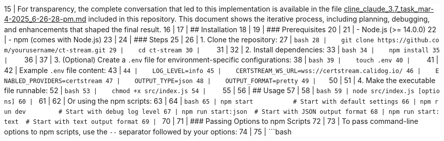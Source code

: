  15 | For transparency, the complete conversation that led to this implementation is available in the file [cline_claude_3.7_task_mar-4-2025_6-26-28-pm.md](./cline_claude_3.7_task_mar-4-2025_6-26-28-pm.md) included in this repository. This document shows the iterative process, including planning, debugging, and enhancements that shaped the final result.
 16 | 
 17 | ## Installation
 18 | 
 19 | ### Prerequisites
 20 | 
 21 | - Node.js (>= 14.0.0)
 22 | - npm (comes with Node.js)
 23 | 
 24 | ### Steps
 25 | 
 26 | 1. Clone the repository:
 27 |    ```bash
 28 |    git clone https://github.com/yourusername/ct-stream.git
 29 |    cd ct-stream
 30 |    ```
 31 | 
 32 | 2. Install dependencies:
 33 |    ```bash
 34 |    npm install
 35 |    ```
 36 | 
 37 | 3. (Optional) Create a `.env` file for environment-specific configurations:
 38 |    ```bash
 39 |    touch .env
 40 |    ```
 41 | 
 42 |    Example `.env` file content:
 43 |    ```
 44 |    LOG_LEVEL=info
 45 |    CERTSTREAM_WS_URL=wss://certstream.calidog.io/
 46 |    ENABLED_PROVIDERS=certstream
 47 |    OUTPUT_TYPE=json
 48 |    OUTPUT_FORMAT=pretty
 49 |    ```
 50 | 
 51 | 4. Make the executable file runnable:
 52 |    ```bash
 53 |    chmod +x src/index.js
 54 |    ```
 55 | 
 56 | ## Usage
 57 | 
 58 | ```bash
 59 | node src/index.js [options]
 60 | ```
 61 | 
 62 | Or using the npm scripts:
 63 | 
 64 | ```bash
 65 | npm start           # Start with default settings
 66 | npm run dev         # Start with debug log level
 67 | npm run start:json  # Start with JSON output format
 68 | npm run start:text  # Start with text output format
 69 | ```
 70 | 
 71 | ### Passing Options to npm Scripts
 72 | 
 73 | To pass command-line options to npm scripts, use the `--` separator followed by your options:
 74 | 
 75 | ```bash